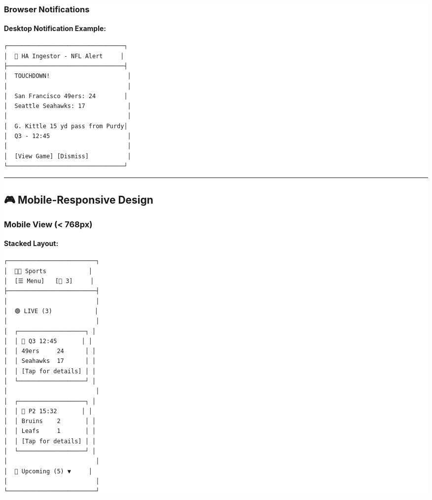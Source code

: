 ### Browser Notifications

**Desktop Notification Example:**
```
┌─────────────────────────────────┐
│  🏈 HA Ingestor - NFL Alert     │
├─────────────────────────────────┤
│  TOUCHDOWN!                      │
│                                  │
│  San Francisco 49ers: 24        │
│  Seattle Seahawks: 17            │
│                                  │
│  G. Kittle 15 yd pass from Purdy│
│  Q3 - 12:45                      │
│                                  │
│  [View Game] [Dismiss]           │
└─────────────────────────────────┘
```

---

## 🎮 Mobile-Responsive Design

### Mobile View (< 768px)

**Stacked Layout:**
```
┌─────────────────────────┐
│  🏈🏒 Sports            │
│  [☰ Menu]   [🔔 3]     │
├─────────────────────────┤
│                         │
│  🟢 LIVE (3)            │
│                         │
│  ┌───────────────────┐ │
│  │ 🏈 Q3 12:45       │ │
│  │ 49ers     24      │ │
│  │ Seahawks  17      │ │
│  │ [Tap for details] │ │
│  └───────────────────┘ │
│                         │
│  ┌───────────────────┐ │
│  │ 🏒 P2 15:32       │ │
│  │ Bruins    2       │ │
│  │ Leafs     1       │ │
│  │ [Tap for details] │ │
│  └───────────────────┘ │
│                         │
│  📅 Upcoming (5) ▼     │
│                         │
└─────────────────────────┘
```
